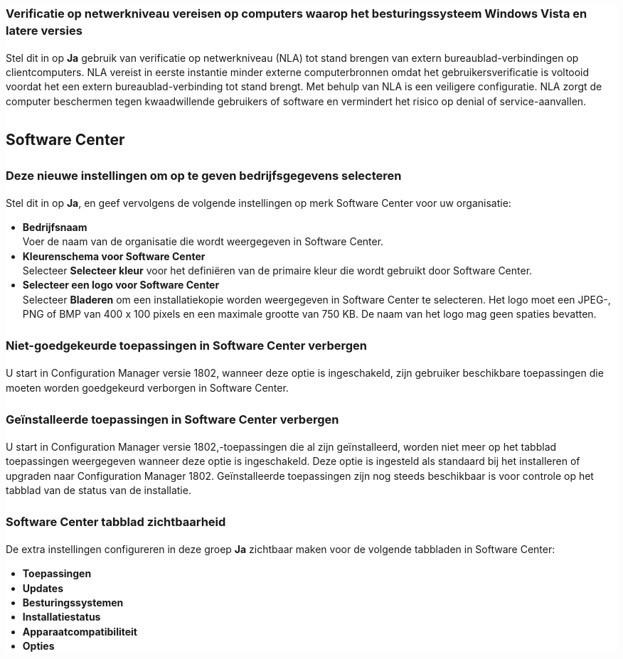 ### <a name="require-network-level-authentication-on-computers-that-run-windows-vista-operating-system-and-later-versions"></a>Verificatie op netwerkniveau vereisen op computers waarop het besturingssysteem Windows Vista en latere versies

Stel dit in op **Ja** gebruik van verificatie op netwerkniveau (NLA) tot stand brengen van extern bureaublad-verbindingen op clientcomputers. NLA vereist in eerste instantie minder externe computerbronnen omdat het gebruikersverificatie is voltooid voordat het een extern bureaublad-verbinding tot stand brengt. Met behulp van NLA is een veiligere configuratie. NLA zorgt de computer beschermen tegen kwaadwillende gebruikers of software en vermindert het risico op denial of service-aanvallen.  



## <a name="software-center"></a>Software Center

### <a name="select-these-new-settings-to-specify-company-information"></a>Deze nieuwe instellingen om op te geven bedrijfsgegevens selecteren
Stel dit in op **Ja**, en geef vervolgens de volgende instellingen op merk Software Center voor uw organisatie:

- **Bedrijfsnaam** </br>
Voer de naam van de organisatie die wordt weergegeven in Software Center.
- **Kleurenschema voor Software Center** </br>
Selecteer **Selecteer kleur** voor het definiëren van de primaire kleur die wordt gebruikt door Software Center.
- **Selecteer een logo voor Software Center** </br>
Selecteer **Bladeren** om een installatiekopie worden weergegeven in Software Center te selecteren. Het logo moet een JPEG-, PNG of BMP van 400 x 100 pixels en een maximale grootte van 750 KB. De naam van het logo mag geen spaties bevatten.  
         
### <a name="bkmk_HideUnapproved"></a> Niet-goedgekeurde toepassingen in Software Center verbergen
U start in Configuration Manager versie 1802, wanneer deze optie is ingeschakeld, zijn gebruiker beschikbare toepassingen die moeten worden goedgekeurd verborgen in Software Center.   

### <a name="bkmk_HideInstalled"></a> Geïnstalleerde toepassingen in Software Center verbergen
U start in Configuration Manager versie 1802,-toepassingen die al zijn geïnstalleerd, worden niet meer op het tabblad toepassingen weergegeven wanneer deze optie is ingeschakeld. Deze optie is ingesteld als standaard bij het installeren of upgraden naar Configuration Manager 1802.  Geïnstalleerde toepassingen zijn nog steeds beschikbaar is voor controle op het tabblad van de status van de installatie.    
  
### <a name="software-center-tab-visibility"></a>Software Center tabblad zichtbaarheid
De extra instellingen configureren in deze groep **Ja** zichtbaar maken voor de volgende tabbladen in Software Center:
- **Toepassingen**
- **Updates**
- **Besturingssystemen**
- **Installatiestatus**
- **Apparaatcompatibiliteit**
- **Opties**
